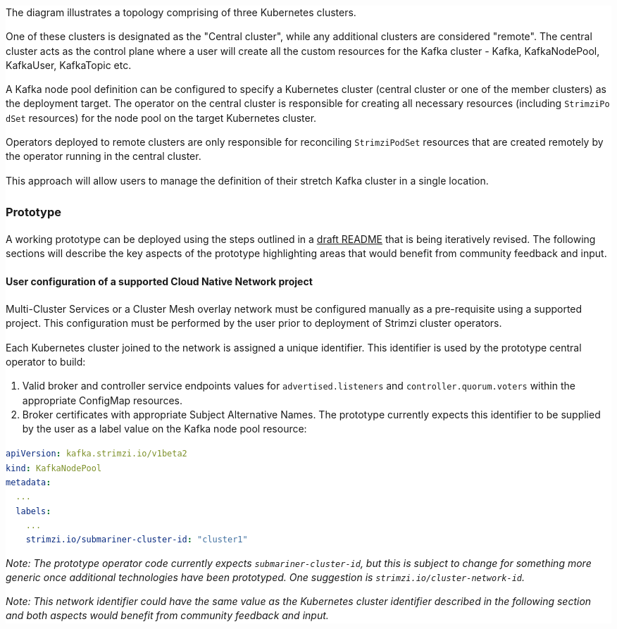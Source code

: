 The diagram illustrates a topology comprising of three Kubernetes clusters.

One of these clusters is designated as the "Central cluster", while any additional clusters are considered "remote".
The central cluster acts as the control plane where a user will create all the custom resources for the Kafka cluster - Kafka, KafkaNodePool, KafkaUser, KafkaTopic etc.

A Kafka node pool definition can be configured to specify a Kubernetes cluster (central cluster or one of the member clusters) as the deployment target.
The operator on the central cluster is responsible for creating all necessary resources (including `StrimziPodSet` resources) for the node pool on the target Kubernetes cluster. 

Operators deployed to remote clusters are only responsible for reconciling `StrimziPodSet` resources that are created remotely by the operator running in the central cluster.

This approach will allow users to manage the definition of their stretch Kafka cluster in a single location.

### Prototype

A working prototype can be deployed using the steps outlined in a [draft README](https://aswinayyolath.github.io/stretch-kafka-docs/) that is being iteratively revised.
The following sections will describe the key aspects of the prototype highlighting areas that would benefit from community feedback and input.

#### User configuration of a supported Cloud Native Network project

Multi-Cluster Services or a Cluster Mesh overlay network must be configured manually as a pre-requisite using a supported project.
This configuration must be performed by the user prior to deployment of Strimzi cluster operators.

Each Kubernetes cluster joined to the network is assigned a unique identifier.
This identifier is used by the prototype central operator to build:
1. Valid broker and controller service endpoints values for `advertised.listeners` and `controller.quorum.voters` within the appropriate ConfigMap resources.
2. Broker certificates with appropriate Subject Alternative Names.
The prototype currently expects this identifier to be supplied by the user as a label value on the Kafka node pool resource:

```yaml
apiVersion: kafka.strimzi.io/v1beta2
kind: KafkaNodePool
metadata:
  ...
  labels:
    ...
    strimzi.io/submariner-cluster-id: "cluster1"
```

_Note: The prototype operator code currently expects `submariner-cluster-id`, but this is subject to change for something more generic once additional technologies have been prototyped. One suggestion is `strimzi.io/cluster-network-id`._

_Note: This network identifier could have the same value as the Kubernetes cluster identifier described in the following section and both aspects would benefit from community feedback and input._
